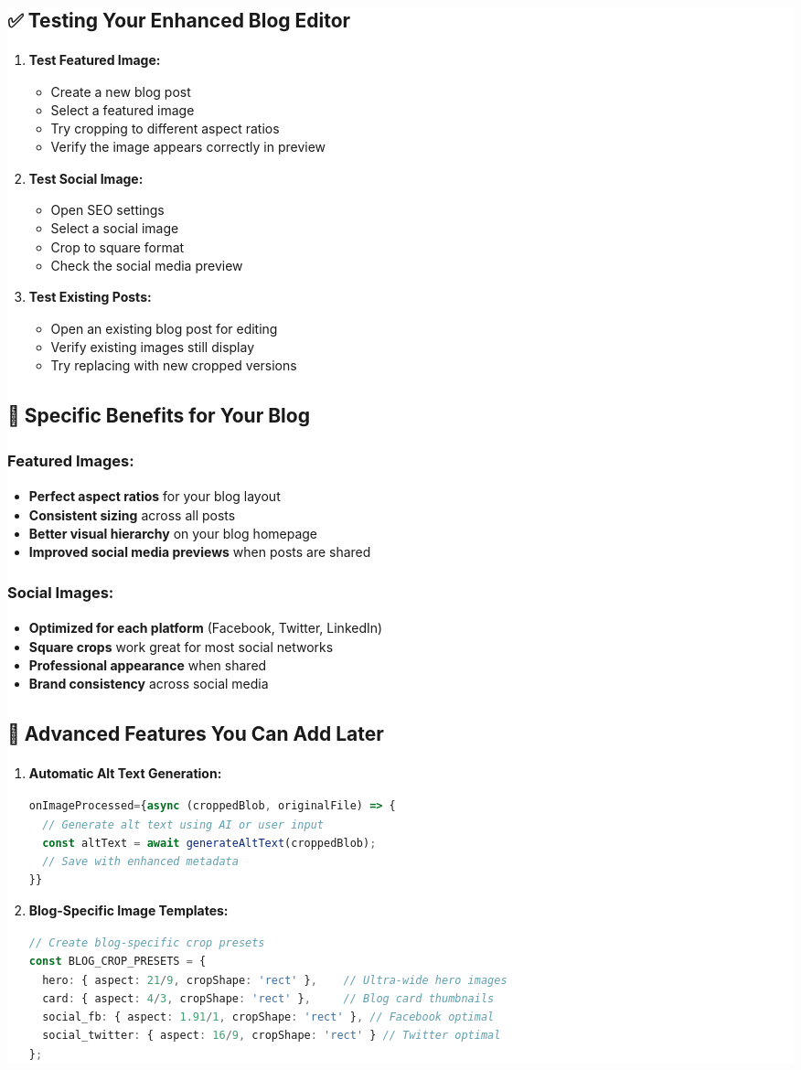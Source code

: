 ## ✅ Testing Your Enhanced Blog Editor

1. **Test Featured Image:**
   - Create a new blog post
   - Select a featured image
   - Try cropping to different aspect ratios
   - Verify the image appears correctly in preview

2. **Test Social Image:**
   - Open SEO settings
   - Select a social image
   - Crop to square format
   - Check the social media preview

3. **Test Existing Posts:**
   - Open an existing blog post for editing
   - Verify existing images still display
   - Try replacing with new cropped versions

## 🎯 Specific Benefits for Your Blog

### Featured Images:
- **Perfect aspect ratios** for your blog layout
- **Consistent sizing** across all posts
- **Better visual hierarchy** on your blog homepage
- **Improved social media previews** when posts are shared

### Social Images:
- **Optimized for each platform** (Facebook, Twitter, LinkedIn)
- **Square crops** work great for most social networks
- **Professional appearance** when shared
- **Brand consistency** across social media

## 🚀 Advanced Features You Can Add Later

1. **Automatic Alt Text Generation:**
   ```typescript
   onImageProcessed={async (croppedBlob, originalFile) => {
     // Generate alt text using AI or user input
     const altText = await generateAltText(croppedBlob);
     // Save with enhanced metadata
   }}
   ```

2. **Blog-Specific Image Templates:**
   ```typescript
   // Create blog-specific crop presets
   const BLOG_CROP_PRESETS = {
     hero: { aspect: 21/9, cropShape: 'rect' },    // Ultra-wide hero images
     card: { aspect: 4/3, cropShape: 'rect' },     // Blog card thumbnails
     social_fb: { aspect: 1.91/1, cropShape: 'rect' }, // Facebook optimal
     social_twitter: { aspect: 16/9, cropShape: 'rect' } // Twitter optimal
   };
   ```
